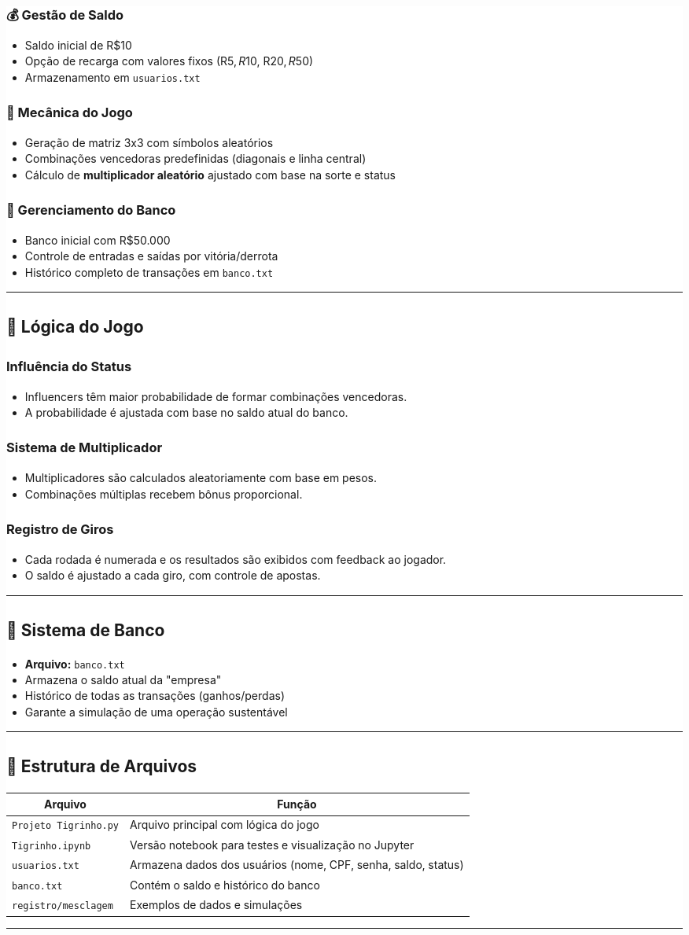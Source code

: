 ### 💰 Gestão de Saldo

- Saldo inicial de R$10
- Opção de recarga com valores fixos (R$5, R$10, R$20, R$50)
- Armazenamento em `usuarios.txt`

### 🎲 Mecânica do Jogo

- Geração de matriz 3x3 com símbolos aleatórios
- Combinações vencedoras predefinidas (diagonais e linha central)
- Cálculo de **multiplicador aleatório** ajustado com base na sorte e status

### 🏦 Gerenciamento do Banco

- Banco inicial com R$50.000
- Controle de entradas e saídas por vitória/derrota
- Histórico completo de transações em `banco.txt`

---

## 🧠 Lógica do Jogo

### Influência do Status

- Influencers têm maior probabilidade de formar combinações vencedoras.
- A probabilidade é ajustada com base no saldo atual do banco.

### Sistema de Multiplicador

- Multiplicadores são calculados aleatoriamente com base em pesos.
- Combinações múltiplas recebem bônus proporcional.

### Registro de Giros

- Cada rodada é numerada e os resultados são exibidos com feedback ao jogador.
- O saldo é ajustado a cada giro, com controle de apostas.

---

## 🏦 Sistema de Banco

- **Arquivo:** `banco.txt`
- Armazena o saldo atual da "empresa"
- Histórico de todas as transações (ganhos/perdas)
- Garante a simulação de uma operação sustentável

---

## 🧾 Estrutura de Arquivos

| Arquivo               | Função                                                                 |
|----------------------|------------------------------------------------------------------------|
| `Projeto Tigrinho.py` | Arquivo principal com lógica do jogo                                   |
| `Tigrinho.ipynb`      | Versão notebook para testes e visualização no Jupyter                  |
| `usuarios.txt`        | Armazena dados dos usuários (nome, CPF, senha, saldo, status)          |
| `banco.txt`           | Contém o saldo e histórico do banco                                    |
| `registro/mesclagem`  | Exemplos de dados e simulações                                         |

---